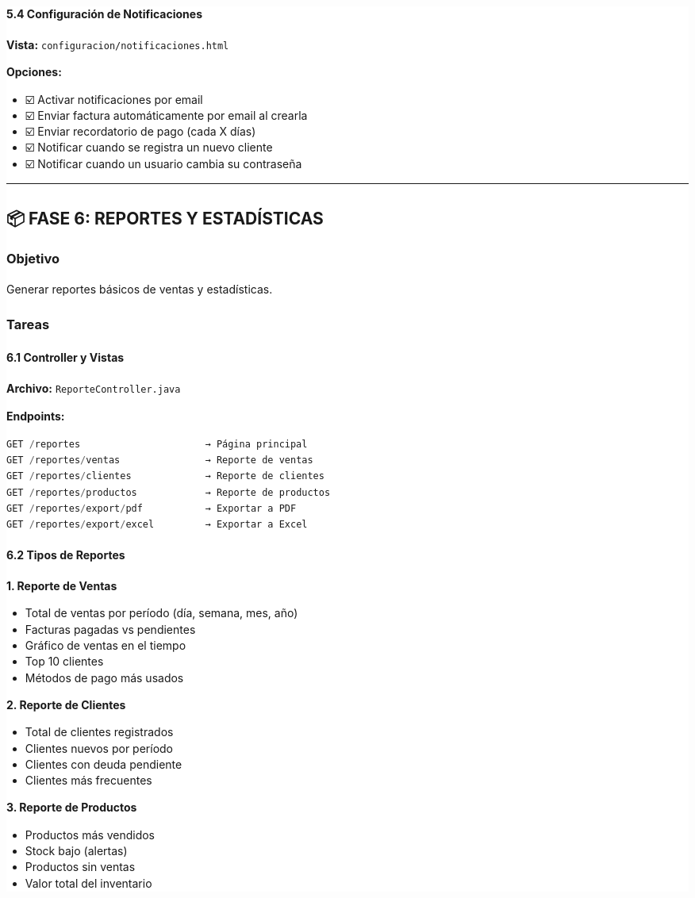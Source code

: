#### 5.4 Configuración de Notificaciones
**Vista:** `configuracion/notificaciones.html`

**Opciones:**
- ☑️ Activar notificaciones por email
- ☑️ Enviar factura automáticamente por email al crearla
- ☑️ Enviar recordatorio de pago (cada X días)
- ☑️ Notificar cuando se registra un nuevo cliente
- ☑️ Notificar cuando un usuario cambia su contraseña

---

## 📦 FASE 6: REPORTES Y ESTADÍSTICAS

### Objetivo
Generar reportes básicos de ventas y estadísticas.

### Tareas

#### 6.1 Controller y Vistas
**Archivo:** `ReporteController.java`

**Endpoints:**
```java
GET /reportes                      → Página principal
GET /reportes/ventas               → Reporte de ventas
GET /reportes/clientes             → Reporte de clientes
GET /reportes/productos            → Reporte de productos
GET /reportes/export/pdf           → Exportar a PDF
GET /reportes/export/excel         → Exportar a Excel
```

#### 6.2 Tipos de Reportes

**1. Reporte de Ventas**
- Total de ventas por período (día, semana, mes, año)
- Facturas pagadas vs pendientes
- Gráfico de ventas en el tiempo
- Top 10 clientes
- Métodos de pago más usados

**2. Reporte de Clientes**
- Total de clientes registrados
- Clientes nuevos por período
- Clientes con deuda pendiente
- Clientes más frecuentes

**3. Reporte de Productos**
- Productos más vendidos
- Stock bajo (alertas)
- Productos sin ventas
- Valor total del inventario
